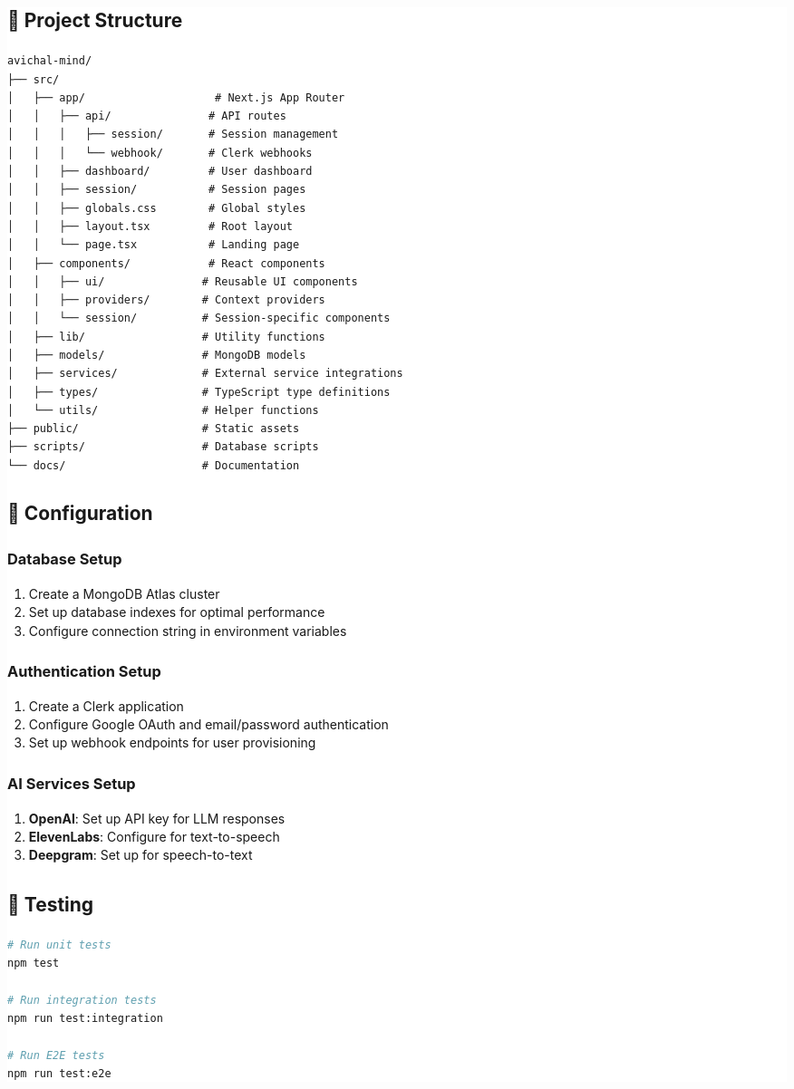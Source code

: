 ## 📁 Project Structure

```
avichal-mind/
├── src/
│   ├── app/                    # Next.js App Router
│   │   ├── api/               # API routes
│   │   │   ├── session/       # Session management
│   │   │   └── webhook/       # Clerk webhooks
│   │   ├── dashboard/         # User dashboard
│   │   ├── session/           # Session pages
│   │   ├── globals.css        # Global styles
│   │   ├── layout.tsx         # Root layout
│   │   └── page.tsx           # Landing page
│   ├── components/            # React components
│   │   ├── ui/               # Reusable UI components
│   │   ├── providers/        # Context providers
│   │   └── session/          # Session-specific components
│   ├── lib/                  # Utility functions
│   ├── models/               # MongoDB models
│   ├── services/             # External service integrations
│   ├── types/                # TypeScript type definitions
│   └── utils/                # Helper functions
├── public/                   # Static assets
├── scripts/                  # Database scripts
└── docs/                     # Documentation
```

## 🔧 Configuration

### Database Setup

1. Create a MongoDB Atlas cluster
2. Set up database indexes for optimal performance
3. Configure connection string in environment variables

### Authentication Setup

1. Create a Clerk application
2. Configure Google OAuth and email/password authentication
3. Set up webhook endpoints for user provisioning

### AI Services Setup

1. **OpenAI**: Set up API key for LLM responses
2. **ElevenLabs**: Configure for text-to-speech
3. **Deepgram**: Set up for speech-to-text

## 🧪 Testing

```bash
# Run unit tests
npm test

# Run integration tests
npm run test:integration

# Run E2E tests
npm run test:e2e
```
